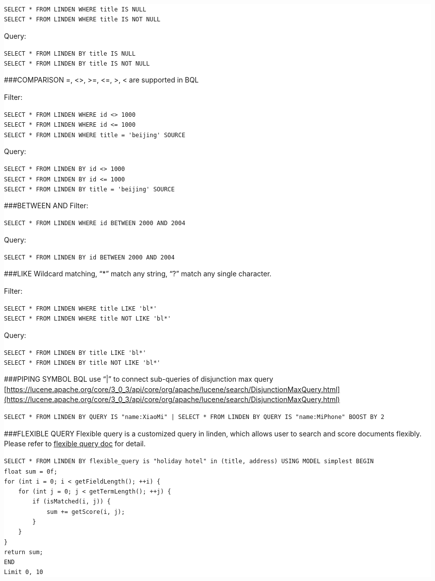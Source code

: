 	SELECT * FROM LINDEN WHERE title IS NULL
	SELECT * FROM LINDEN WHERE title IS NOT NULL

Query:

	SELECT * FROM LINDEN BY title IS NULL
	SELECT * FROM LINDEN BY title IS NOT NULL

###COMPARISON
=, <>, >=, <=, >, < are supported in BQL

Filter:

	SELECT * FROM LINDEN WHERE id <> 1000
	SELECT * FROM LINDEN WHERE id <= 1000
	SELECT * FROM LINDEN WHERE title = 'beijing' SOURCE

Query:

	SELECT * FROM LINDEN BY id <> 1000
	SELECT * FROM LINDEN BY id <= 1000
	SELECT * FROM LINDEN BY title = 'beijing' SOURCE

###BETWEEN AND
Filter:

	SELECT * FROM LINDEN WHERE id BETWEEN 2000 AND 2004

Query:

	SELECT * FROM LINDEN BY id BETWEEN 2000 AND 2004

###LIKE
Wildcard matching, “*” match any string, “?” match any single character.

Filter:

	SELECT * FROM LINDEN WHERE title LIKE 'bl*'
	SELECT * FROM LINDEN WHERE title NOT LIKE 'bl*'

Query:

	SELECT * FROM LINDEN BY title LIKE 'bl*'
	SELECT * FROM LINDEN BY title NOT LIKE 'bl*'

###PIPING SYMBOL
BQL use “|” to connect sub-queries of disjunction max query
[https://lucene.apache.org/core/3_0_3/api/core/org/apache/lucene/search/DisjunctionMaxQuery.html](https://lucene.apache.org/core/3_0_3/api/core/org/apache/lucene/search/DisjunctionMaxQuery.html)

	SELECT * FROM LINDEN BY QUERY IS "name:XiaoMi" | SELECT * FROM LINDEN BY QUERY IS "name:MiPhone" BOOST BY 2

###FLEXIBLE QUERY
Flexible query is a customized query in linden, which allows user to search and score documents flexibly. Please refer to [flexible query doc](LindenFlexibleQuery.md) for detail.

	SELECT * FROM LINDEN BY flexible_query is "holiday hotel" in (title, address) USING MODEL simplest BEGIN
	float sum = 0f;
    for (int i = 0; i < getFieldLength(); ++i) {
        for (int j = 0; j < getTermLength(); ++j) {
            if (isMatched(i, j)) {
                sum += getScore(i, j);
            }
        }
    }
    return sum;
    END 
    Limit 0, 10
